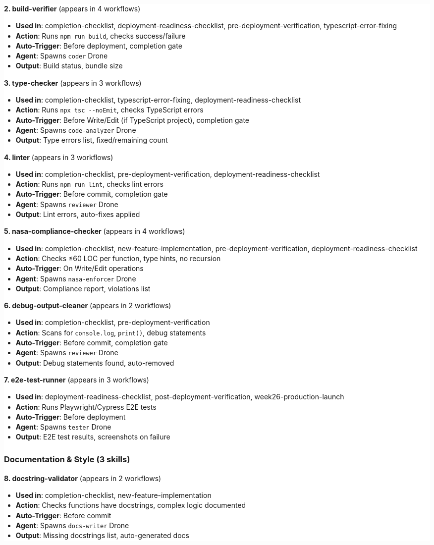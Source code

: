 **2. build-verifier** (appears in 4 workflows)
- **Used in**: completion-checklist, deployment-readiness-checklist, pre-deployment-verification, typescript-error-fixing
- **Action**: Runs `npm run build`, checks success/failure
- **Auto-Trigger**: Before deployment, completion gate
- **Agent**: Spawns `coder` Drone
- **Output**: Build status, bundle size

**3. type-checker** (appears in 3 workflows)
- **Used in**: completion-checklist, typescript-error-fixing, deployment-readiness-checklist
- **Action**: Runs `npx tsc --noEmit`, checks TypeScript errors
- **Auto-Trigger**: Before Write/Edit (if TypeScript project), completion gate
- **Agent**: Spawns `code-analyzer` Drone
- **Output**: Type errors list, fixed/remaining count

**4. linter** (appears in 3 workflows)
- **Used in**: completion-checklist, pre-deployment-verification, deployment-readiness-checklist
- **Action**: Runs `npm run lint`, checks lint errors
- **Auto-Trigger**: Before commit, completion gate
- **Agent**: Spawns `reviewer` Drone
- **Output**: Lint errors, auto-fixes applied

**5. nasa-compliance-checker** (appears in 4 workflows)
- **Used in**: completion-checklist, new-feature-implementation, pre-deployment-verification, deployment-readiness-checklist
- **Action**: Checks ≤60 LOC per function, type hints, no recursion
- **Auto-Trigger**: On Write/Edit operations
- **Agent**: Spawns `nasa-enforcer` Drone
- **Output**: Compliance report, violations list

**6. debug-output-cleaner** (appears in 2 workflows)
- **Used in**: completion-checklist, pre-deployment-verification
- **Action**: Scans for `console.log`, `print()`, debug statements
- **Auto-Trigger**: Before commit, completion gate
- **Agent**: Spawns `reviewer` Drone
- **Output**: Debug statements found, auto-removed

**7. e2e-test-runner** (appears in 3 workflows)
- **Used in**: deployment-readiness-checklist, post-deployment-verification, week26-production-launch
- **Action**: Runs Playwright/Cypress E2E tests
- **Auto-Trigger**: Before deployment
- **Agent**: Spawns `tester` Drone
- **Output**: E2E test results, screenshots on failure

### Documentation & Style (3 skills)

**8. docstring-validator** (appears in 2 workflows)
- **Used in**: completion-checklist, new-feature-implementation
- **Action**: Checks functions have docstrings, complex logic documented
- **Auto-Trigger**: Before commit
- **Agent**: Spawns `docs-writer` Drone
- **Output**: Missing docstrings list, auto-generated docs
